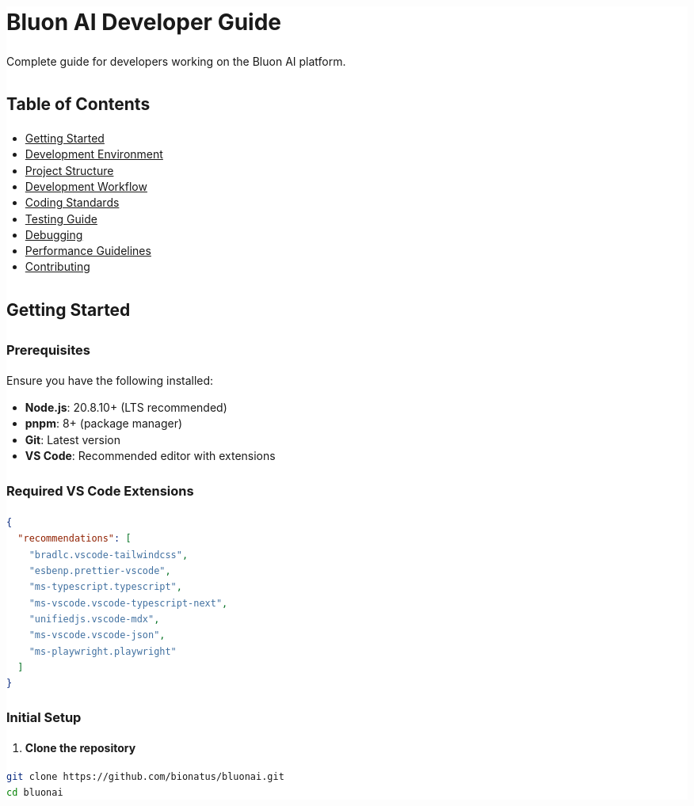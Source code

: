 # Bluon AI Developer Guide

Complete guide for developers working on the Bluon AI platform.

## Table of Contents

- [Getting Started](#getting-started)
- [Development Environment](#development-environment)
- [Project Structure](#project-structure)
- [Development Workflow](#development-workflow)
- [Coding Standards](#coding-standards)
- [Testing Guide](#testing-guide)
- [Debugging](#debugging)
- [Performance Guidelines](#performance-guidelines)
- [Contributing](#contributing)

## Getting Started

### Prerequisites

Ensure you have the following installed:

- **Node.js**: 20.8.10+ (LTS recommended)
- **pnpm**: 8+ (package manager)
- **Git**: Latest version
- **VS Code**: Recommended editor with extensions

### Required VS Code Extensions

```json
{
  "recommendations": [
    "bradlc.vscode-tailwindcss",
    "esbenp.prettier-vscode",
    "ms-typescript.typescript",
    "ms-vscode.vscode-typescript-next",
    "unifiedjs.vscode-mdx",
    "ms-vscode.vscode-json",
    "ms-playwright.playwright"
  ]
}
```

### Initial Setup

1. **Clone the repository**

```bash
git clone https://github.com/bionatus/bluonai.git
cd bluonai
```
